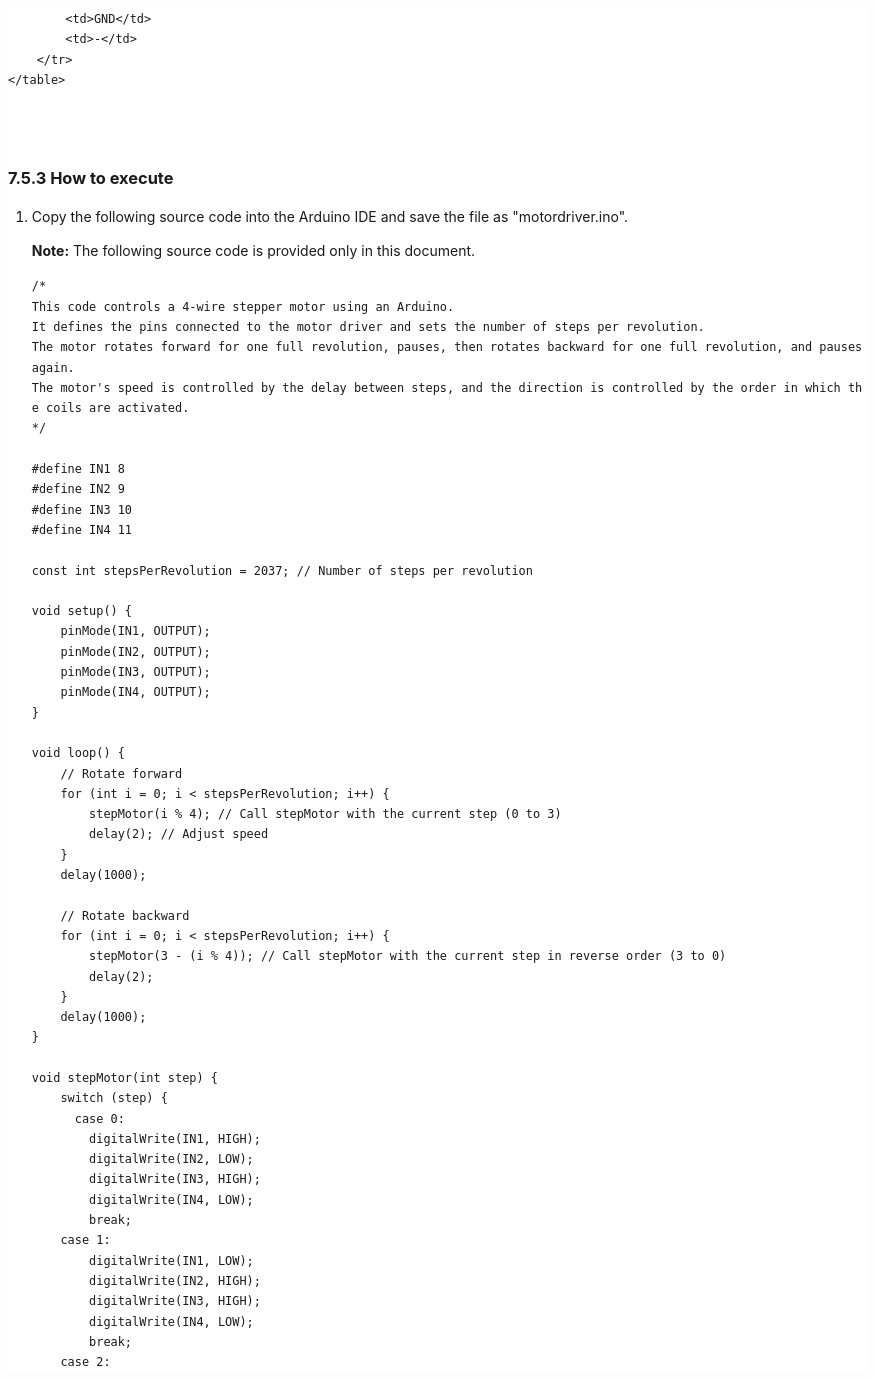 	        <td>GND</td>
	        <td>-</td>
	    </tr>
	</table>
</div>
</br></br>

### 7.5.3 How to execute
1. Copy the following source code into the Arduino IDE and save the file as "motordriver.ino".

    **Note:** The following source code is provided only in this document. 

    ```
    /*
    This code controls a 4-wire stepper motor using an Arduino.
    It defines the pins connected to the motor driver and sets the number of steps per revolution.
    The motor rotates forward for one full revolution, pauses, then rotates backward for one full revolution, and pauses again.
    The motor's speed is controlled by the delay between steps, and the direction is controlled by the order in which the coils are activated.
    */

    #define IN1 8
    #define IN2 9
    #define IN3 10
    #define IN4 11

    const int stepsPerRevolution = 2037; // Number of steps per revolution

    void setup() {
        pinMode(IN1, OUTPUT);
        pinMode(IN2, OUTPUT);
        pinMode(IN3, OUTPUT);
        pinMode(IN4, OUTPUT);
    }

    void loop() {
        // Rotate forward
        for (int i = 0; i < stepsPerRevolution; i++) {
            stepMotor(i % 4); // Call stepMotor with the current step (0 to 3)
            delay(2); // Adjust speed
        }
        delay(1000);

        // Rotate backward
        for (int i = 0; i < stepsPerRevolution; i++) {
            stepMotor(3 - (i % 4)); // Call stepMotor with the current step in reverse order (3 to 0)
            delay(2);
        }
        delay(1000);
    }

    void stepMotor(int step) {
        switch (step) {
          case 0:
            digitalWrite(IN1, HIGH);
            digitalWrite(IN2, LOW);
            digitalWrite(IN3, HIGH);
            digitalWrite(IN4, LOW);
            break;
        case 1:
            digitalWrite(IN1, LOW);
            digitalWrite(IN2, HIGH);
            digitalWrite(IN3, HIGH);
            digitalWrite(IN4, LOW);
            break;
        case 2: